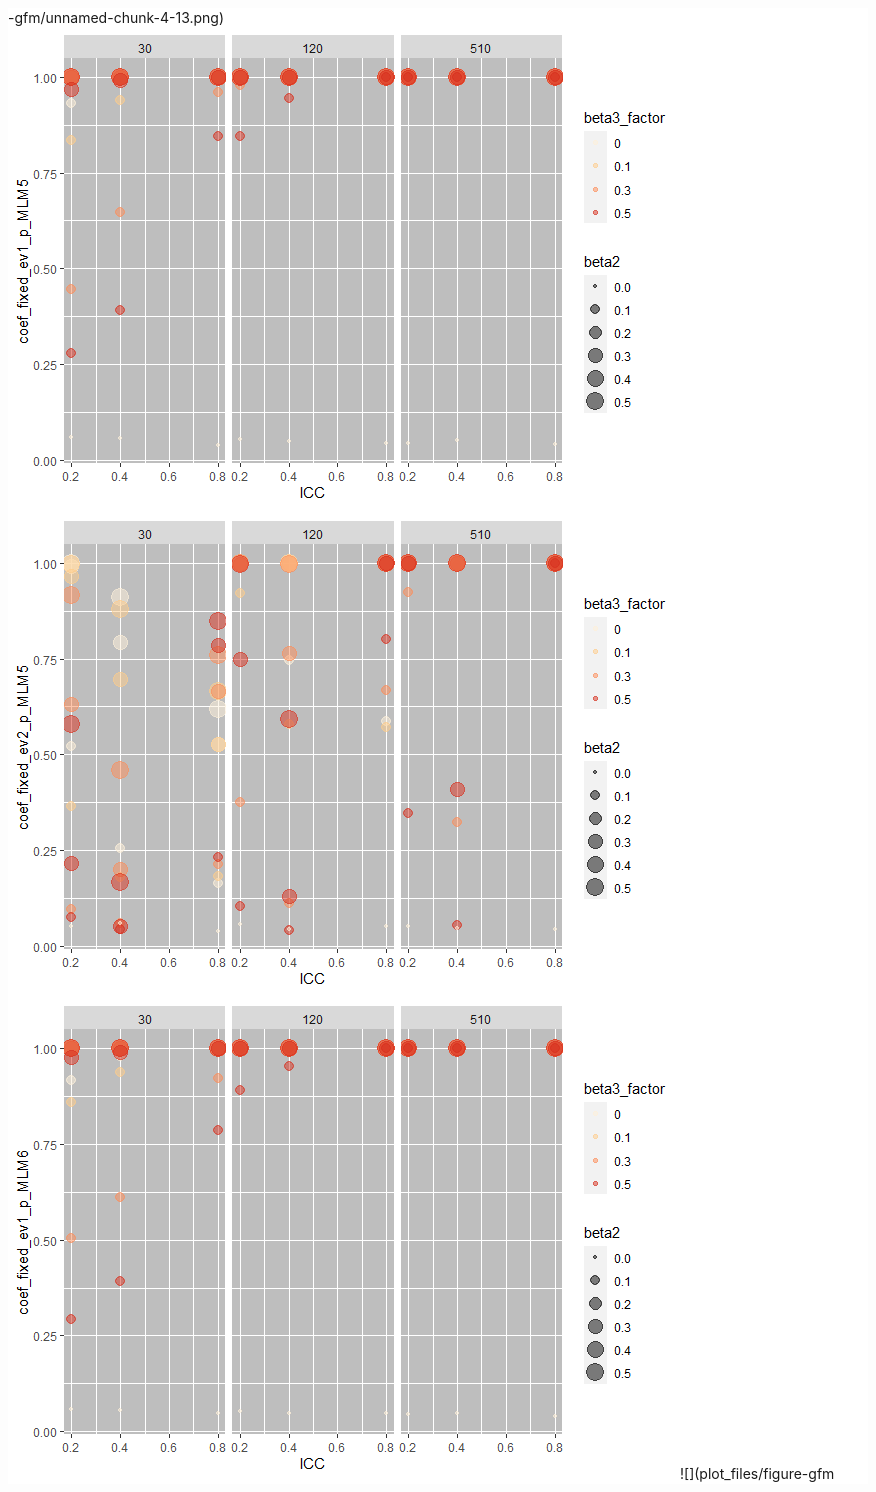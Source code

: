 -gfm/unnamed-chunk-4-13.png)![](plot_files/figure-gfm/unnamed-chunk-4-14.png)![](plot_files/figure-gfm/unnamed-chunk-4-15.png)![](plot_files/figure-gfm/unnamed-chunk-4-16.png)![](plot_files/figure-gfm
